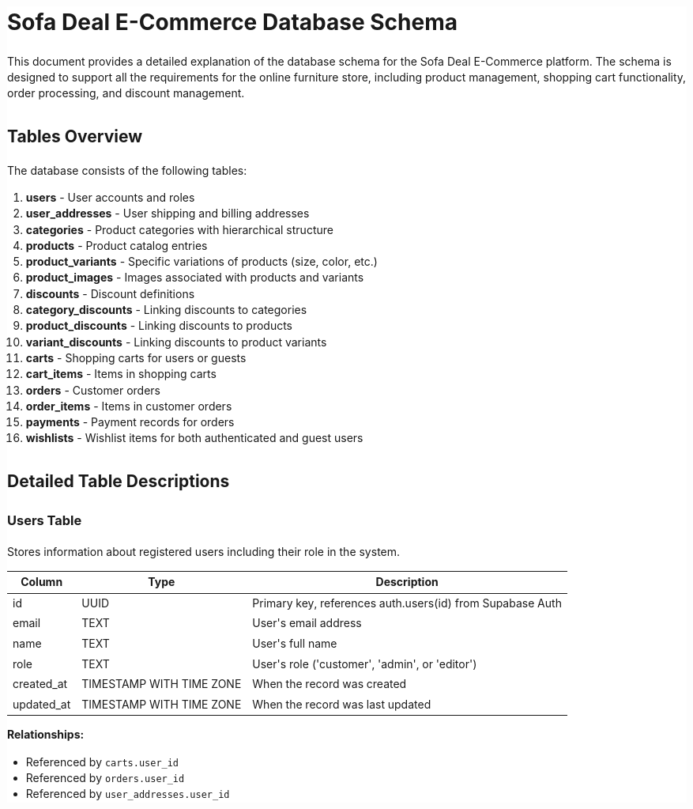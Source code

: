 # Sofa Deal E-Commerce Database Schema

This document provides a detailed explanation of the database schema for the Sofa Deal E-Commerce platform. The schema is designed to support all the requirements for the online furniture store, including product management, shopping cart functionality, order processing, and discount management.

## Tables Overview

The database consists of the following tables:

1. **users** - User accounts and roles
2. **user_addresses** - User shipping and billing addresses
3. **categories** - Product categories with hierarchical structure
4. **products** - Product catalog entries
5. **product_variants** - Specific variations of products (size, color, etc.)
6. **product_images** - Images associated with products and variants
7. **discounts** - Discount definitions
8. **category_discounts** - Linking discounts to categories
9. **product_discounts** - Linking discounts to products
10. **variant_discounts** - Linking discounts to product variants
11. **carts** - Shopping carts for users or guests
12. **cart_items** - Items in shopping carts
13. **orders** - Customer orders
14. **order_items** - Items in customer orders
15. **payments** - Payment records for orders
16. **wishlists** - Wishlist items for both authenticated and guest users

## Detailed Table Descriptions

### Users Table

Stores information about registered users including their role in the system.

| Column | Type | Description |
|--------|------|-------------|
| id | UUID | Primary key, references auth.users(id) from Supabase Auth |
| email | TEXT | User's email address |
| name | TEXT | User's full name |
| role | TEXT | User's role ('customer', 'admin', or 'editor') |
| created_at | TIMESTAMP WITH TIME ZONE | When the record was created |
| updated_at | TIMESTAMP WITH TIME ZONE | When the record was last updated |

**Relationships:**
- Referenced by `carts.user_id`
- Referenced by `orders.user_id`
- Referenced by `user_addresses.user_id`
